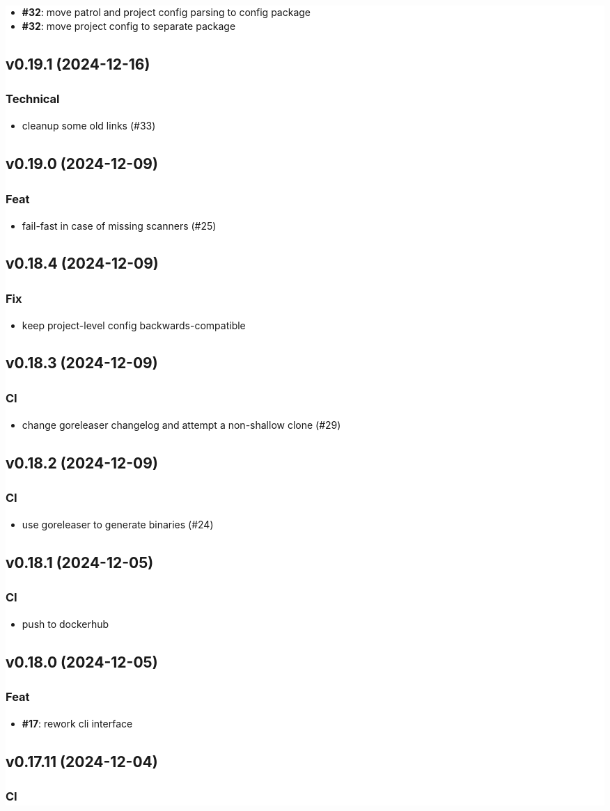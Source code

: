 - **#32**: move patrol and project config parsing to config package
- **#32**: move project config to separate package

## v0.19.1 (2024-12-16)

### Technical

- cleanup some old links (#33)

## v0.19.0 (2024-12-09)

### Feat

- fail-fast in case of missing scanners (#25)

## v0.18.4 (2024-12-09)

### Fix

- keep project-level config backwards-compatible

## v0.18.3 (2024-12-09)

### CI

- change goreleaser changelog and attempt a non-shallow clone (#29)

## v0.18.2 (2024-12-09)

### CI

- use goreleaser to generate binaries (#24)

## v0.18.1 (2024-12-05)

### CI

- push to dockerhub

## v0.18.0 (2024-12-05)

### Feat

- **#17**: rework cli interface

## v0.17.11 (2024-12-04)

### CI
